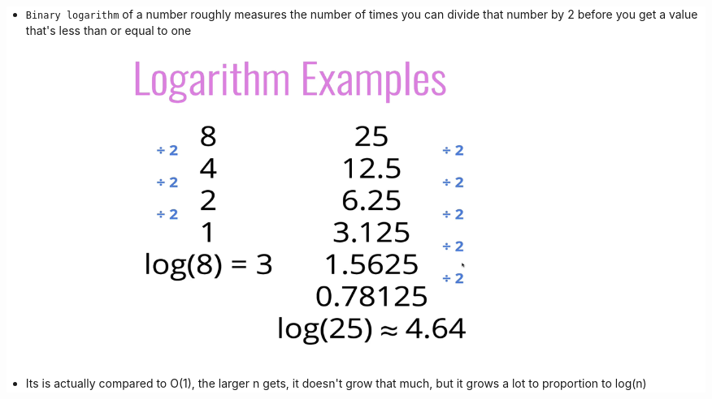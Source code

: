 - `Binary logarithm` of a number roughly measures the number of times you can divide that number by 2 before you get a value that's less than or equal to one
  <img width="650px" alt="" src="./01-Big-O-Notation/images/log03.png"/>

- Its is actually compared to O(1), the larger n gets, it doesn't grow that much, but it grows a lot to proportion to log(n)
